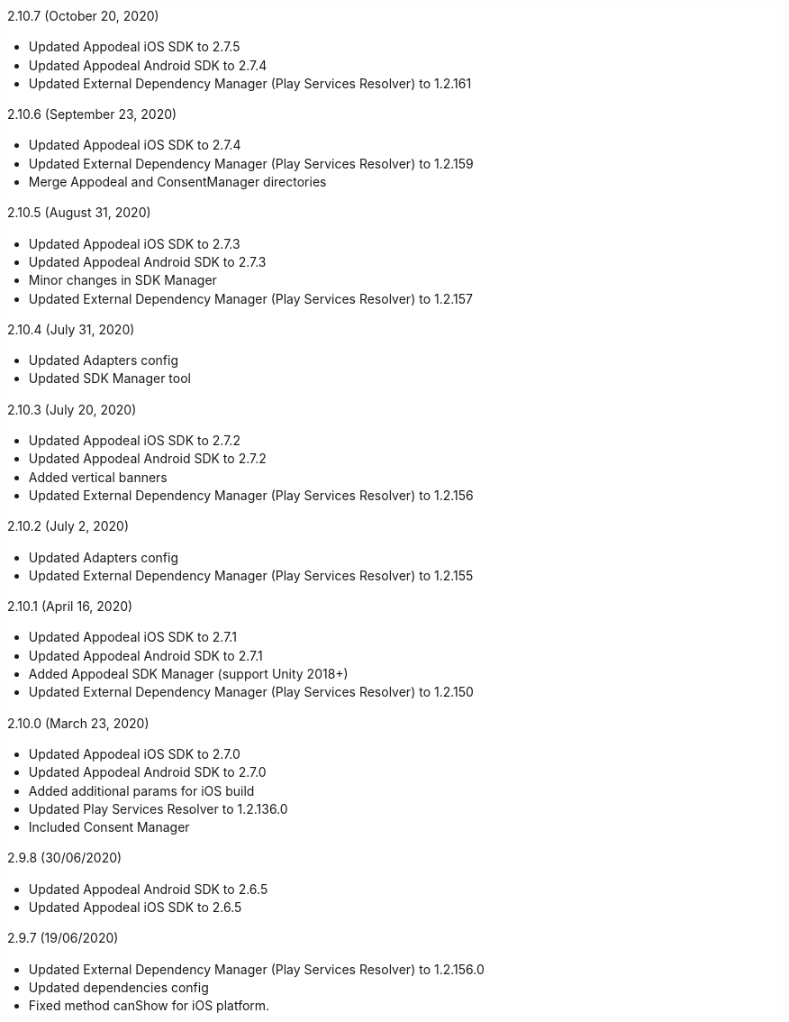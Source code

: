 2.10.7 (October 20, 2020)

+ Updated Appodeal iOS SDK to 2.7.5
+ Updated Appodeal Android SDK to 2.7.4
+ Updated External Dependency Manager (Play Services Resolver) to 1.2.161

2.10.6 (September 23, 2020)

+ Updated Appodeal iOS SDK to 2.7.4
+ Updated External Dependency Manager (Play Services Resolver) to 1.2.159
+ Merge Appodeal and ConsentManager directories

2.10.5 (August 31, 2020)

+ Updated Appodeal iOS SDK to 2.7.3
+ Updated Appodeal Android SDK to 2.7.3
+ Minor changes in SDK Manager
+ Updated External Dependency Manager (Play Services Resolver) to 1.2.157

2.10.4 (July 31, 2020)

+ Updated Adapters config
+ Updated SDK Manager tool

2.10.3 (July 20, 2020)

+ Updated Appodeal iOS SDK to 2.7.2
+ Updated Appodeal Android SDK to 2.7.2
+ Added vertical banners
+ Updated External Dependency Manager (Play Services Resolver) to 1.2.156

2.10.2 (July 2, 2020)

+ Updated Adapters config
+ Updated External Dependency Manager (Play Services Resolver) to 1.2.155

2.10.1 (April 16, 2020)

+ Updated Appodeal iOS SDK to 2.7.1
+ Updated Appodeal Android SDK to 2.7.1
+ Added Appodeal SDK Manager (support Unity 2018+)
+ Updated External Dependency Manager (Play Services Resolver) to 1.2.150

2.10.0 (March 23, 2020)

+ Updated Appodeal iOS SDK to 2.7.0
+ Updated Appodeal Android SDK to 2.7.0
+ Added additional params for iOS build
+ Updated Play Services Resolver to 1.2.136.0
+ Included Consent Manager

2.9.8 (30/06/2020)

+ Updated Appodeal Android SDK to 2.6.5
+ Updated Appodeal iOS SDK to 2.6.5

2.9.7 (19/06/2020)

+ Updated External Dependency Manager (Play Services Resolver) to 1.2.156.0
+ Updated dependencies config
+ Fixed method canShow for iOS platform.
